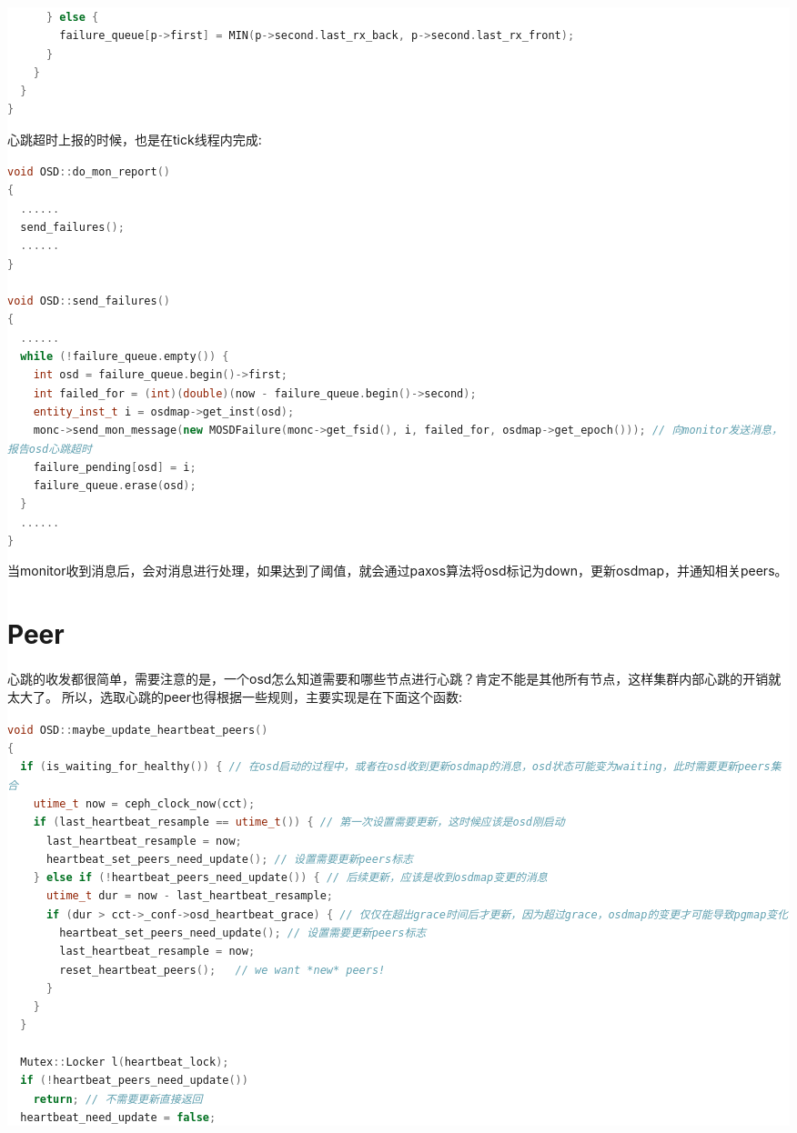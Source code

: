 ```cpp
      } else {
		failure_queue[p->first] = MIN(p->second.last_rx_back, p->second.last_rx_front);
      }
    }
  }
}
```

心跳超时上报的时候，也是在tick线程内完成:

```cpp
void OSD::do_mon_report()
{
  ......
  send_failures();
  ......
}

void OSD::send_failures()
{
  ......
  while (!failure_queue.empty()) {
    int osd = failure_queue.begin()->first;
    int failed_for = (int)(double)(now - failure_queue.begin()->second);
    entity_inst_t i = osdmap->get_inst(osd);
    monc->send_mon_message(new MOSDFailure(monc->get_fsid(), i, failed_for, osdmap->get_epoch())); // 向monitor发送消息，报告osd心跳超时
    failure_pending[osd] = i;
    failure_queue.erase(osd);
  }
  ......
}
```

当monitor收到消息后，会对消息进行处理，如果达到了阈值，就会通过paxos算法将osd标记为down，更新osdmap，并通知相关peers。

# Peer

心跳的收发都很简单，需要注意的是，一个osd怎么知道需要和哪些节点进行心跳？肯定不能是其他所有节点，这样集群内部心跳的开销就太大了。
所以，选取心跳的peer也得根据一些规则，主要实现是在下面这个函数:

```cpp
void OSD::maybe_update_heartbeat_peers()
{
  if (is_waiting_for_healthy()) { // 在osd启动的过程中，或者在osd收到更新osdmap的消息，osd状态可能变为waiting，此时需要更新peers集合
    utime_t now = ceph_clock_now(cct);
    if (last_heartbeat_resample == utime_t()) { // 第一次设置需要更新，这时候应该是osd刚启动
      last_heartbeat_resample = now;
      heartbeat_set_peers_need_update(); // 设置需要更新peers标志
    } else if (!heartbeat_peers_need_update()) { // 后续更新，应该是收到osdmap变更的消息
      utime_t dur = now - last_heartbeat_resample;
      if (dur > cct->_conf->osd_heartbeat_grace) { // 仅仅在超出grace时间后才更新，因为超过grace，osdmap的变更才可能导致pgmap变化
		heartbeat_set_peers_need_update(); // 设置需要更新peers标志
		last_heartbeat_resample = now;
		reset_heartbeat_peers();   // we want *new* peers!
      }
    }
  }

  Mutex::Locker l(heartbeat_lock);
  if (!heartbeat_peers_need_update())
    return; // 不需要更新直接返回
  heartbeat_need_update = false;

```